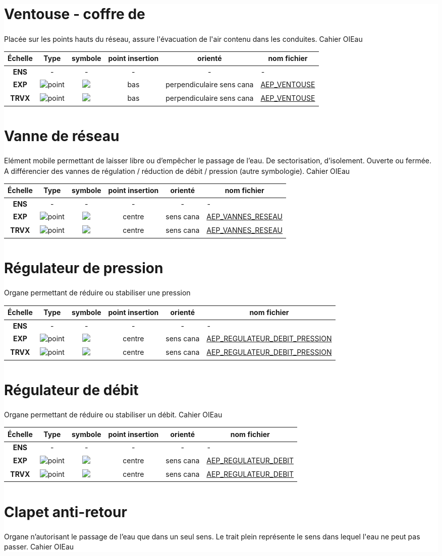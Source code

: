 # Ventouse - coffre de
Placée sur les points hauts du réseau, assure l'évacuation de l'air contenu dans les conduites. Cahier OIEau

| Échelle | Type | symbole | point insertion | orienté | nom fichier |
|:-------------:|:----:|:--------:|:--------:|:--------:|--------|
| **ENS** | - | - | - | - | - |
| **EXP** | ![point](/image/symbole/point-svgrepo-com.svg) | <img src="https://github.com/cnigfr/StaR-Eau/blob/main/collections/eau_potable/PNG/AEP_VENTOUSE.png" width="50"/> | bas | perpendiculaire sens cana | [AEP_VENTOUSE](https://github.com/cnigfr/StaR-Eau/blob/main/collections/eau_potable/svg_nb/AEP_VENTOUSE.svg) |
| **TRVX** | ![point](/image/symbole/point-svgrepo-com.svg) | <img src="https://github.com/cnigfr/StaR-Eau/blob/main/collections/eau_potable/PNG/AEP_VENTOUSE.png" width="50"/> | bas | perpendiculaire sens cana | [AEP_VENTOUSE](https://github.com/cnigfr/StaR-Eau/blob/main/collections/eau_potable/svg_nb/AEP_VENTOUSE.svg) |

# Vanne de réseau
Elément mobile permettant de laisser libre ou d’empêcher le passage de l’eau. De sectorisation, d’isolement. Ouverte ou fermée. A différencier des vannes de régulation / réduction de débit / pression (autre symbologie). Cahier OIEau

| Échelle | Type | symbole | point insertion | orienté | nom fichier |
|:-------------:|:----:|:--------:|:--------:|:--------:|--------|
| **ENS** | - | - | - | - | - |
| **EXP** | ![point](/image/symbole/point-svgrepo-com.svg) | <img src="https://github.com/cnigfr/StaR-Eau/blob/main/collections/eau_potable/PNG/AEP_VANNES_RESEAU.png" width="50"/> | centre | sens cana | [AEP_VANNES_RESEAU](https://github.com/cnigfr/StaR-Eau/blob/main/collections/eau_potable/svg_nb/AEP_VANNES_RESEAU.svg) |
| **TRVX** | ![point](/image/symbole/point-svgrepo-com.svg) | <img src="https://github.com/cnigfr/StaR-Eau/blob/main/collections/eau_potable/PNG/AEP_VANNES_RESEAU.png" width="50"/> | centre | sens cana | [AEP_VANNES_RESEAU](https://github.com/cnigfr/StaR-Eau/blob/main/collections/eau_potable/svg_nb/AEP_VANNES_RESEAU.svg) |

# Régulateur de pression
Organe permettant de réduire ou stabiliser une pression

| Échelle | Type | symbole | point insertion | orienté | nom fichier |
|:-------------:|:----:|:--------:|:--------:|:--------:|--------|
| **ENS** | - | - | - | - | - |
| **EXP** | ![point](/image/symbole/point-svgrepo-com.svg) | <img src="https://github.com/cnigfr/StaR-Eau/blob/main/collections/eau_potable/PNG/AEP_REGULATEUR_DEBIT_PRESSION.png" width="50"/> | centre | sens cana | [AEP_REGULATEUR_DEBIT_PRESSION](https://github.com/cnigfr/StaR-Eau/blob/main/collections/eau_potable/svg_nb/AEP_REGULATEUR_DEBIT_PRESSION.svg) |
| **TRVX** | ![point](/image/symbole/point-svgrepo-com.svg) | <img src="https://github.com/cnigfr/StaR-Eau/blob/main/collections/eau_potable/PNG/AEP_REGULATEUR_DEBIT_PRESSION.png" width="50"/> | centre | sens cana | [AEP_REGULATEUR_DEBIT_PRESSION](https://github.com/cnigfr/StaR-Eau/blob/main/collections/eau_potable/svg_nb/AEP_REGULATEUR_DEBIT_PRESSION.svg) |

# Régulateur de débit
Organe permettant de réduire ou stabiliser un débit. Cahier OIEau

| Échelle | Type | symbole | point insertion | orienté | nom fichier |
|:-------------:|:----:|:--------:|:--------:|:--------:|--------|
| **ENS** | - | - | - | - | - |
| **EXP** | ![point](/image/symbole/point-svgrepo-com.svg) | <img src="https://github.com/cnigfr/StaR-Eau/blob/main/collections/eau_potable/PNG/AEP_REGULATEUR_DEBIT_PRESSION.png" width="50"/> | centre | sens cana | [AEP_REGULATEUR_DEBIT](https://github.com/cnigfr/StaR-Eau/blob/main/collections/eau_potable/svg_nb/AEP_REGULATEUR_DEBIT_PRESSION.svg) |
| **TRVX** | ![point](/image/symbole/point-svgrepo-com.svg) | <img src="https://github.com/cnigfr/StaR-Eau/blob/main/collections/eau_potable/PNG/AEP_REGULATEUR_DEBIT_PRESSION.png" width="50"/> | centre | sens cana | [AEP_REGULATEUR_DEBIT](https://github.com/cnigfr/StaR-Eau/blob/main/collections/eau_potable/svg_nb/AEP_REGULATEUR_DEBIT_PRESSION.svg) |

# Clapet anti-retour
Organe n’autorisant le passage de l’eau que dans un seul sens. Le trait plein représente le sens dans lequel l'eau ne peut pas passer. Cahier OIEau
